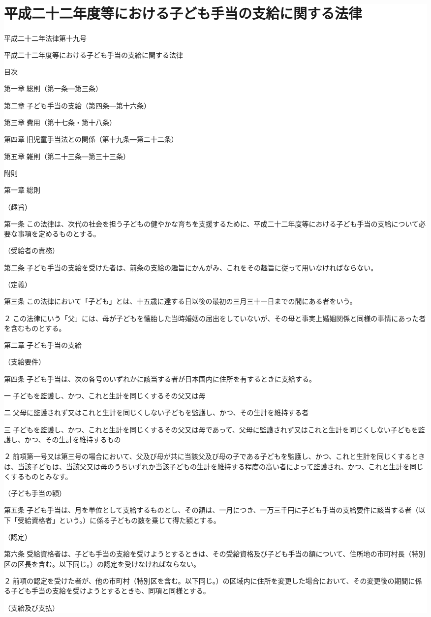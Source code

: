 # 平成二十二年度等における子ども手当の支給に関する法律

平成二十二年法律第十九号

平成二十二年度等における子ども手当の支給に関する法律

目次

第一章 総則（第一条―第三条）

第二章 子ども手当の支給（第四条―第十六条）

第三章 費用（第十七条・第十八条）

第四章 旧児童手当法との関係（第十九条―第二十二条）

第五章 雑則（第二十三条―第三十三条）

附則

第一章 総則

（趣旨）

第一条 この法律は、次代の社会を担う子どもの健やかな育ちを支援するために、平成二十二年度等における子ども手当の支給について必要な事項を定めるものとする。

（受給者の責務）

第二条 子ども手当の支給を受けた者は、前条の支給の趣旨にかんがみ、これをその趣旨に従って用いなければならない。

（定義）

第三条 この法律において「子ども」とは、十五歳に達する日以後の最初の三月三十一日までの間にある者をいう。

２ この法律にいう「父」には、母が子どもを懐胎した当時婚姻の届出をしていないが、その母と事実上婚姻関係と同様の事情にあった者を含むものとする。

第二章 子ども手当の支給

（支給要件）

第四条 子ども手当は、次の各号のいずれかに該当する者が日本国内に住所を有するときに支給する。

一 子どもを監護し、かつ、これと生計を同じくするその父又は母

二 父母に監護されず又はこれと生計を同じくしない子どもを監護し、かつ、その生計を維持する者

三 子どもを監護し、かつ、これと生計を同じくするその父又は母であって、父母に監護されず又はこれと生計を同じくしない子どもを監護し、かつ、その生計を維持するもの

２ 前項第一号又は第三号の場合において、父及び母が共に当該父及び母の子である子どもを監護し、かつ、これと生計を同じくするときは、当該子どもは、当該父又は母のうちいずれか当該子どもの生計を維持する程度の高い者によって監護され、かつ、これと生計を同じくするものとみなす。

（子ども手当の額）

第五条 子ども手当は、月を単位として支給するものとし、その額は、一月につき、一万三千円に子ども手当の支給要件に該当する者（以下「受給資格者」という。）に係る子どもの数を乗じて得た額とする。

（認定）

第六条 受給資格者は、子ども手当の支給を受けようとするときは、その受給資格及び子ども手当の額について、住所地の市町村長（特別区の区長を含む。以下同じ。）の認定を受けなければならない。

２ 前項の認定を受けた者が、他の市町村（特別区を含む。以下同じ。）の区域内に住所を変更した場合において、その変更後の期間に係る子ども手当の支給を受けようとするときも、同項と同様とする。

（支給及び支払）
